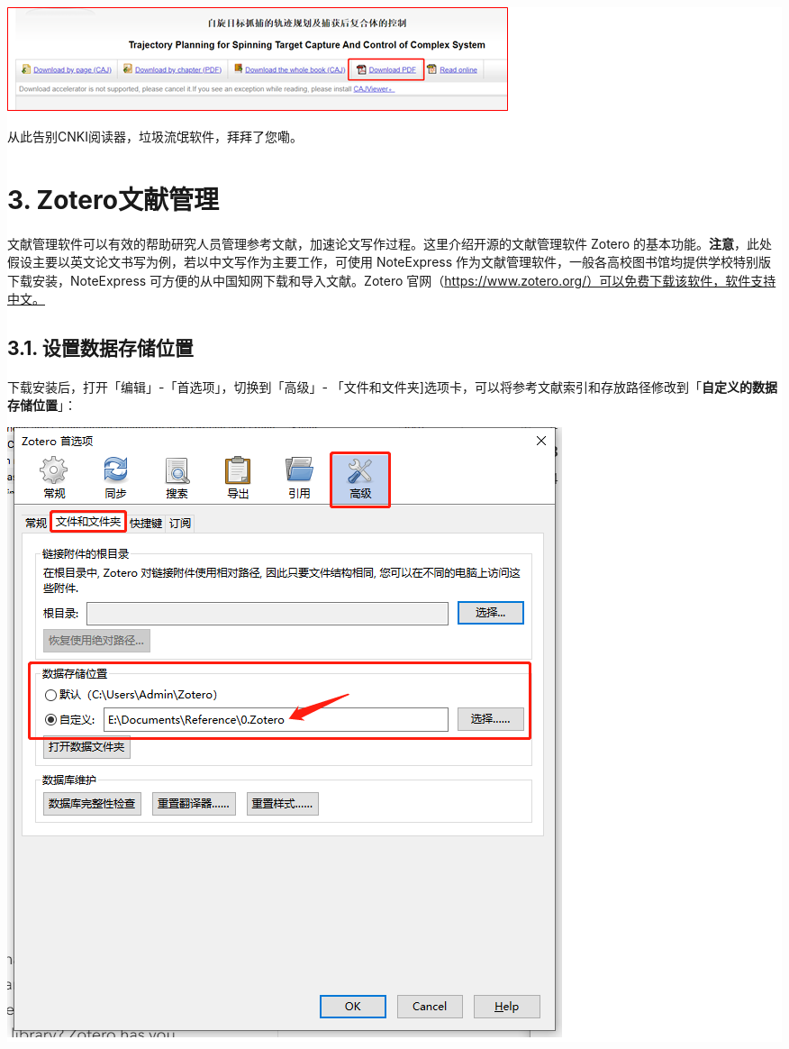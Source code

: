 ![image-20200906110206300](../assets/img/postsimg/20200905/1.2.jpg)

从此告别CNKI阅读器，垃圾流氓软件，拜拜了您嘞。

# 3. Zotero文献管理

文献管理软件可以有效的帮助研究人员管理参考文献，加速论文写作过程。这里介绍开源的文献管理软件 Zotero 的基本功能。**注意**，此处假设主要以英文论文书写为例，若以中文写作为主要工作，可使用 NoteExpress 作为文献管理软件，一般各高校图书馆均提供学校特别版下载安装，NoteExpress 可方便的从中国知网下载和导入文献。Zotero 官网（https://www.zotero.org/）可以免费下载该软件，软件支持中文。

## 3.1. 设置数据存储位置

下载安装后，打开「编辑」-「首选项」，切换到「高级」- 「文件和文件夹]选项卡，可以将参考文献索引和存放路径修改到「**自定义的数据存储位置**」：

![image-20200905145730143](../assets/img/postsimg/20200905/1.5.jpg)
